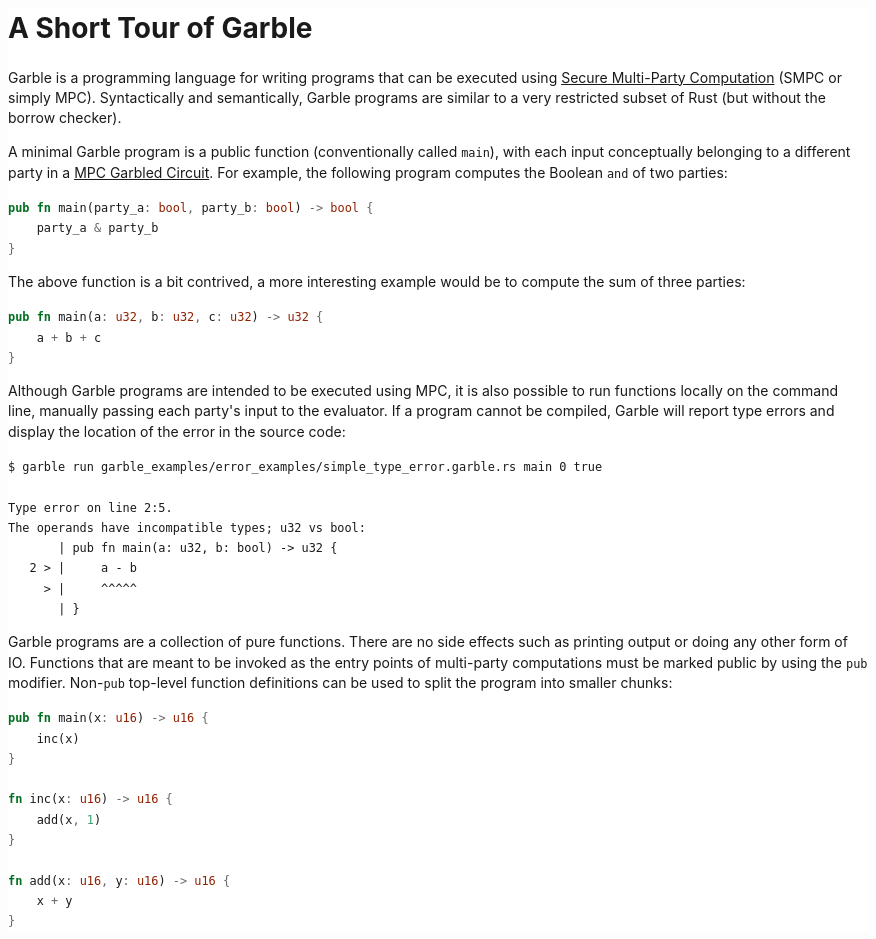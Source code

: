# A Short Tour of Garble

Garble is a programming language for writing programs that can be executed using [Secure Multi-Party Computation](https://en.wikipedia.org/wiki/Secure_multi-party_computation) (SMPC or simply MPC). Syntactically and semantically, Garble programs are similar to a very restricted subset of Rust (but without the borrow checker).

A minimal Garble program is a public function (conventionally called `main`), with each input conceptually belonging to a different party in a [MPC Garbled Circuit](https://en.wikipedia.org/wiki/Garbled_circuit). For example, the following program computes the Boolean `and` of two parties:

```rust
pub fn main(party_a: bool, party_b: bool) -> bool {
    party_a & party_b
}
```

The above function is a bit contrived, a more interesting example would be to compute the sum of three parties:

```rust
pub fn main(a: u32, b: u32, c: u32) -> u32 {
    a + b + c
}
```

Although Garble programs are intended to be executed using MPC, it is also possible to run functions locally on the command line, manually passing each party's input to the evaluator. If a program cannot be compiled, Garble will report type errors and display the location of the error in the source code:

```shell
$ garble run garble_examples/error_examples/simple_type_error.garble.rs main 0 true

Type error on line 2:5.
The operands have incompatible types; u32 vs bool:
       | pub fn main(a: u32, b: bool) -> u32 {
   2 > |     a - b
     > |     ^^^^^
       | }
```

Garble programs are a collection of pure functions. There are no side effects such as printing output or doing any other form of IO. Functions that are meant to be invoked as the entry points of multi-party computations must be marked public by using the `pub` modifier. Non-`pub` top-level function definitions can be used to split the program into smaller chunks:

```rust
pub fn main(x: u16) -> u16 {
    inc(x)
}

fn inc(x: u16) -> u16 {
    add(x, 1)
}

fn add(x: u16, y: u16) -> u16 {
    x + y
}
```
